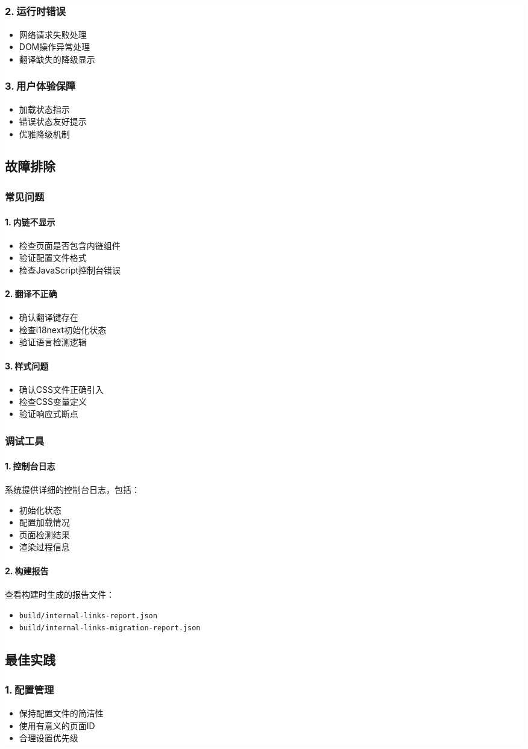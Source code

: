 ### 2. 运行时错误
- 网络请求失败处理
- DOM操作异常处理
- 翻译缺失的降级显示

### 3. 用户体验保障
- 加载状态指示
- 错误状态友好提示
- 优雅降级机制

## 故障排除

### 常见问题

#### 1. 内链不显示
- 检查页面是否包含内链组件
- 验证配置文件格式
- 检查JavaScript控制台错误

#### 2. 翻译不正确
- 确认翻译键存在
- 检查i18next初始化状态
- 验证语言检测逻辑

#### 3. 样式问题
- 确认CSS文件正确引入
- 检查CSS变量定义
- 验证响应式断点

### 调试工具

#### 1. 控制台日志
系统提供详细的控制台日志，包括：
- 初始化状态
- 配置加载情况
- 页面检测结果
- 渲染过程信息

#### 2. 构建报告
查看构建时生成的报告文件：
- `build/internal-links-report.json`
- `build/internal-links-migration-report.json`

## 最佳实践

### 1. 配置管理
- 保持配置文件的简洁性
- 使用有意义的页面ID
- 合理设置优先级
